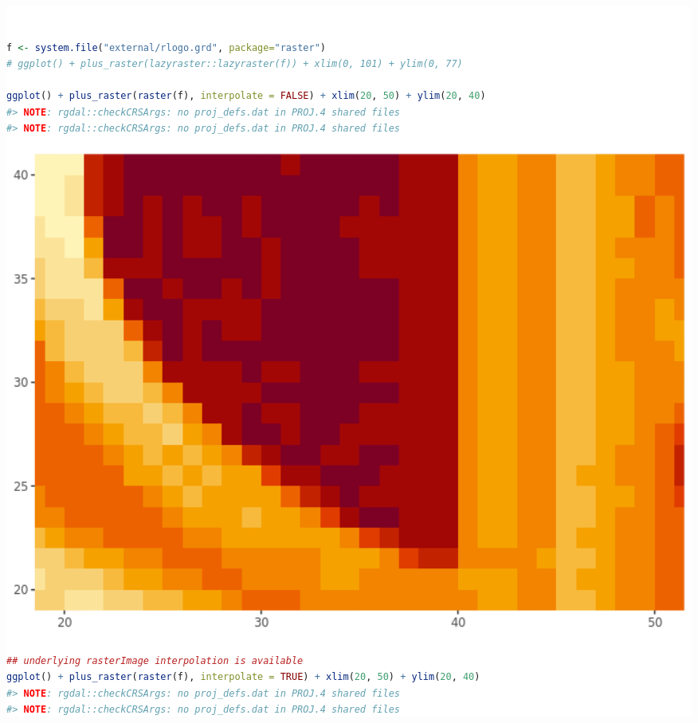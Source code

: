 ``` r


f <- system.file("external/rlogo.grd", package="raster")
# ggplot() + plus_raster(lazyraster::lazyraster(f)) + xlim(0, 101) + ylim(0, 77)

ggplot() + plus_raster(raster(f), interpolate = FALSE) + xlim(20, 50) + ylim(20, 40)
#> NOTE: rgdal::checkCRSArgs: no proj_defs.dat in PROJ.4 shared files
#> NOTE: rgdal::checkCRSArgs: no proj_defs.dat in PROJ.4 shared files
```

<img src="man/figures/README-example-4.png" width="100%" />

``` r
## underlying rasterImage interpolation is available
ggplot() + plus_raster(raster(f), interpolate = TRUE) + xlim(20, 50) + ylim(20, 40)
#> NOTE: rgdal::checkCRSArgs: no proj_defs.dat in PROJ.4 shared files
#> NOTE: rgdal::checkCRSArgs: no proj_defs.dat in PROJ.4 shared files
```
